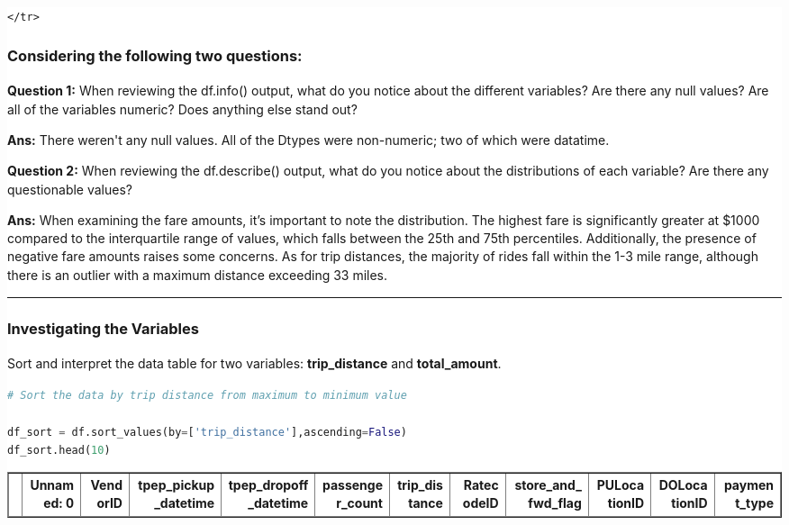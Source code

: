     </tr>
  </tbody>
</table>
</div>



### Considering the following two questions: 

**Question 1:** When reviewing the df.info() output, what do you notice about the different variables? Are there any null values? Are all of the variables numeric? Does anything else stand out?

**Ans:** There weren't any null values. All of the Dtypes were non-numeric; two of which were datatime. 

**Question 2:** When reviewing the df.describe() output, what do you notice about the distributions of each variable? Are there any questionable values?

**Ans:** When examining the fare amounts, it’s important to note the distribution. The highest fare is significantly greater at $1000 compared to the interquartile range of values, which falls between the 25th and 75th percentiles. Additionally, the presence of negative fare amounts raises some concerns. As for trip distances, the majority of rides fall within the 1-3 mile range, although there is an outlier with a maximum distance exceeding 33 miles.

---------------------------------------------------------------------------------
### Investigating the Variables

Sort and interpret the data table for two variables: **trip_distance** and **total_amount**.



```python
# Sort the data by trip distance from maximum to minimum value

df_sort = df.sort_values(by=['trip_distance'],ascending=False)
df_sort.head(10)
```




<div>
<style scoped>
    .dataframe tbody tr th:only-of-type {
        vertical-align: middle;
    }

    .dataframe tbody tr th {
        vertical-align: top;
    }

    .dataframe thead th {
        text-align: right;
    }
</style>
<table border="1" class="dataframe">
  <thead>
    <tr style="text-align: right;">
      <th></th>
      <th>Unnamed: 0</th>
      <th>VendorID</th>
      <th>tpep_pickup_datetime</th>
      <th>tpep_dropoff_datetime</th>
      <th>passenger_count</th>
      <th>trip_distance</th>
      <th>RatecodeID</th>
      <th>store_and_fwd_flag</th>
      <th>PULocationID</th>
      <th>DOLocationID</th>
      <th>payment_type</th>